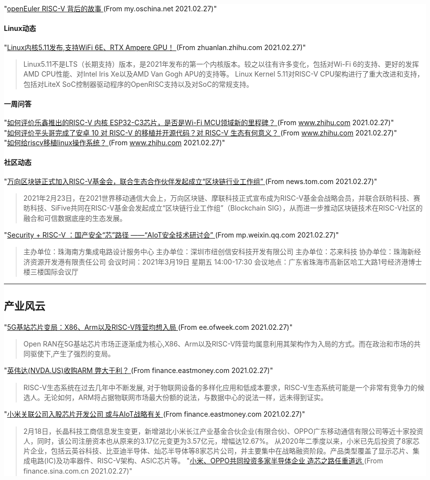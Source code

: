 "[openEuler RISC-V 背后的故事 ](https://my.oschina.net/openeuler/blog/4955967
)(From my.oschina.net 2021.02.27)"
<a name="SjE9D"></a>
#### Linux动态
"[Linux内核5.11发布,支持WiFi 6E、RTX Ampere GPU！ ](https://zhuanlan.zhihu.com/p/351713139
)(From zhuanlan.zhihu.com 2021.02.27)"
> Linux5.11不是LTS（长期支持）版本，是2021年发布的第一个内核版本。较之以往有许多变化，包括对Wi-Fi 6的支持、更好的发挥AMD CPU性能、对Intel Iris Xe以及AMD Van Gogh APU的支持等。
> Linux Kernel 5.11对RISC-V CPU架构进行了重大改进和支持，包括对LiteX SoC控制器驱动程序的OpenRISC支持以及对SoC的常规支持。



<a name="gHqP6"></a>
#### 一周问答
"[如何评价乐鑫推出的RISC-V 内核 ESP32-C3芯片，是否是Wi-Fi MCU领域新的里程碑？ ](https://www.zhihu.com/question/432178022
)(From www.zhihu.com 2021.02.27)"<br />"[如何评价平头哥完成了安卓 10 对 RISC-V 的移植并开源代码？对 RISC-V 生态有何意义？ ](https://www.zhihu.com/question/440538835
)(From www.zhihu.com 2021.02.27)"<br />"[如何给riscv移植linux操作系统？ ](https://www.zhihu.com/question/417138952/answer/1745556886
)(From www.zhihu.com 2021.02.27)"
<a name="an5uU"></a>
#### 社区动态
"[万向区块链正式加入RISC-V基金会，联合生态合作伙伴发起成立“区块链行业工作组” ](http://news.tom.com/202102/4399783131.html
)(From news.tom.com 2021.02.27)"
> 2021年2月23日，在2021世界移动通信大会上，万向区块链、摩联科技正式宣布成为RISC-V基金会战略会员，并联合跃昉科技、赛昉科技、SiFive共同在RISC-V基金会发起成立“区块链行业工作组”（Blockchain SIG），从而进一步推动区块链技术在RISC-V社区的融合和可信数据底座的生态发展。

"[Security + RISC-V ：国产安全“芯”路径 ——“AIoT安全技术研讨会” ](https://mp.weixin.qq.com/s/b9I44sKcd4zclwLtngISsw
)(From mp.weixin.qq.com 2021.02.27)"
> 主办单位：珠海南方集成电路设计服务中心
> 主办单位：深圳市纽创信安科技开发有限公司
> 主办单位：芯来科技
> 协办单位：珠海新经济资源开发港有限责任公司
> 会议时间：2021年3月19日 星期五 14:00-17:30
> 会议地点：广东省珠海市高新区哈工大路1号经济港博士楼三楼国际会议厅


---

<a name="RLWsL"></a>
## 产业风云
"[5G基站芯片变局：X86、Arm以及RISC-V阵营均想入局 ](https://ee.ofweek.com/2021-02/ART-8500-2801-30485955.html
)(From ee.ofweek.com 2021.02.27)"
> Open RAN在5G基站芯片市场正逐渐成为核心,X86、Arm以及RISC-V阵营均属意利用其架构作为入局的方式。而在政治和市场的共同驱使下,产生了强烈的变局。

"[英伟达(NVDA.US)收购ARM 弊大于利？ ](http://finance.eastmoney.com/a/202102211815080024.html
)(From finance.eastmoney.com 2021.02.27)"
> RISC-V生态系统在过去几年中不断发展, 对于物联网设备的多样化应用和低成本要求，RISC-V生态系统可能是一个非常有竞争力的候选人。无论如何，ARM将占据物联网市场最大份额的说法，与数据中心的说法一样，远未得到证实。

"[小米关联公司入股芯片开发公司 或与AIoT战略有关 ](http://finance.eastmoney.com/a/202102211815081285.html
)(From finance.eastmoney.com 2021.02.27)"
> 2月18日，长晶科技工商信息发生变更，新增湖北小米长江产业基金合伙企业(有限合伙)、OPPO广东移动通信有限公司等近十家投资人，同时，该公司注册资本也从原来的3.17亿元变更为3.57亿元，增幅达12.67%。
> 从2020年二季度以来，小米已先后投资了8家芯片企业，包括云英谷科技、比亚迪半导体、灿芯半导体等8家芯片公司，并主要集中在战略融资阶段。产品类型覆盖了显示芯片、集成电路(IC)及功率器件、RISC-V架构、ASIC芯片等。
> "[小米、OPPO共同投资多家半导体企业 造芯之路任重道远 ](https://finance.sina.com.cn/tech/2021-02-24/doc-ikftpnny9468554.shtml
)(From finance.sina.com.cn 2021.02.27)"

